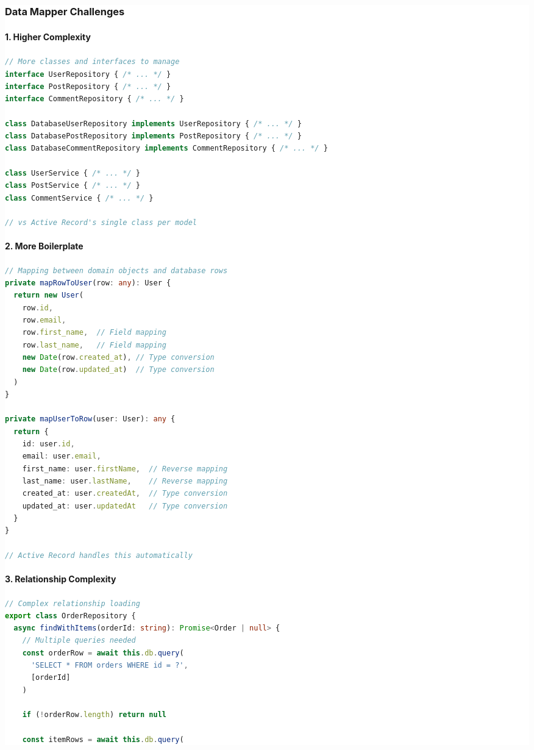 ### Data Mapper Challenges

#### **1. Higher Complexity**

```typescript
// More classes and interfaces to manage
interface UserRepository { /* ... */ }
interface PostRepository { /* ... */ }
interface CommentRepository { /* ... */ }

class DatabaseUserRepository implements UserRepository { /* ... */ }
class DatabasePostRepository implements PostRepository { /* ... */ }
class DatabaseCommentRepository implements CommentRepository { /* ... */ }

class UserService { /* ... */ }
class PostService { /* ... */ }
class CommentService { /* ... */ }

// vs Active Record's single class per model
```

#### **2. More Boilerplate**

```typescript
// Mapping between domain objects and database rows
private mapRowToUser(row: any): User {
  return new User(
    row.id,
    row.email,
    row.first_name,  // Field mapping
    row.last_name,   // Field mapping
    new Date(row.created_at), // Type conversion
    new Date(row.updated_at)  // Type conversion
  )
}

private mapUserToRow(user: User): any {
  return {
    id: user.id,
    email: user.email,
    first_name: user.firstName,  // Reverse mapping
    last_name: user.lastName,    // Reverse mapping
    created_at: user.createdAt,  // Type conversion
    updated_at: user.updatedAt   // Type conversion
  }
}

// Active Record handles this automatically
```

#### **3. Relationship Complexity**

```typescript
// Complex relationship loading
export class OrderRepository {
  async findWithItems(orderId: string): Promise<Order | null> {
    // Multiple queries needed
    const orderRow = await this.db.query(
      'SELECT * FROM orders WHERE id = ?', 
      [orderId]
    )
    
    if (!orderRow.length) return null
    
    const itemRows = await this.db.query(
```